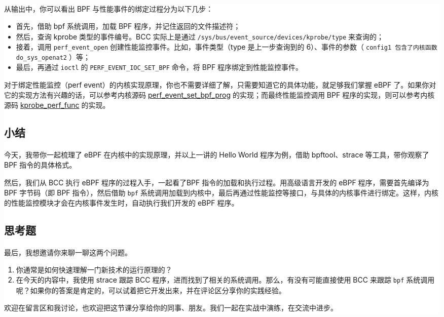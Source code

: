 从输出中，你可以看出 BPF 与性能事件的绑定过程分为以下几步：

* 首先，借助 bpf 系统调用，加载 BPF 程序，并记住返回的文件描述符；
* 然后，查询 kprobe 类型的事件编号。BCC 实际上是通过 `/sys/bus/event_source/devices/kprobe/type` 来查询的；
* 接着，调用 `perf_event_open` 创建性能监控事件。比如，事件类型（type 是上一步查询到的 6）、事件的参数（ `config1 包含了内核函数 do_sys_openat2` ）等；
* 最后，再通过 `ioctl` 的 `PERF_EVENT_IOC_SET_BPF` 命令，将 BPF 程序绑定到性能监控事件。

对于绑定性能监控（perf event）的内核实现原理，你也不需要详细了解，只需要知道它的具体功能，就足够我们掌握 eBPF 了。如果你对它的实现方法有兴趣的话，可以参考内核源码 [perf\_event\_set\_bpf\_prog](https://elixir.bootlin.com/linux/v5.4/source/kernel/events/core.c#L9039) 的实现；而最终性能监控调用 BPF 程序的实现，则可以参考内核源码 [kprobe\_perf\_func](https://elixir.bootlin.com/linux/v5.4/source/kernel/trace/trace_kprobe.c#L1351) 的实现。

## 小结

今天，我带你一起梳理了 eBPF 在内核中的实现原理，并以上一讲的 Hello World 程序为例，借助 bpftool、strace 等工具，带你观察了 BPF 指令的具体格式。

然后，我们从 BCC 执行 eBPF 程序的过程入手，一起看了BPF 指令的加载和执行过程。用高级语言开发的 eBPF 程序，需要首先编译为 BPF 字节码（即 BPF 指令），然后借助 `bpf` 系统调用加载到内核中，最后再通过性能监控等接口，与具体的内核事件进行绑定。这样，内核的性能监控模块才会在内核事件发生时，自动执行我们开发的 eBPF 程序。

## 思考题

最后，我想邀请你来聊一聊这两个问题。

1.  你通常是如何快速理解一门新技术的运行原理的？
2.  在今天的内容中，我使用 strace 跟踪 BCC 程序，进而找到了相关的系统调用。那么，有没有可能直接使用 BCC 来跟踪 `bpf` 系统调用呢？如果你的答案是肯定的，可以试着把它开发出来，并在评论区分享你的实践经验。

欢迎在留言区和我讨论，也欢迎把这节课分享给你的同事、朋友。我们一起在实战中演练，在交流中进步。